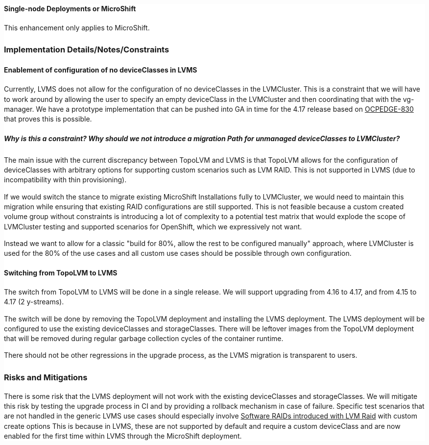 #### Single-node Deployments or MicroShift

This enhancement only applies to MicroShift.

### Implementation Details/Notes/Constraints

#### Enablement of configuration of no deviceClasses in LVMS

Currently, LVMS does not allow for the configuration of no deviceClasses in the LVMCluster.
This is a constraint that we will have to work around by allowing the user to specify
an empty deviceClass in the LVMCluster and then coordinating that with the vg-manager.
We have a prototype implementation that can be pushed into GA in time for the 4.17 release based on
[OCPEDGE-830](https://issues.redhat.com//browse/OCPEDGE-830) that proves this is possible.

##### Why is this a constraint? Why should we not introduce a migration Path for unmanaged deviceClasses to LVMCluster?

The main issue with the current discrepancy between TopoLVM and LVMS is that TopoLVM allows for the configuration of deviceClasses with arbitrary options for supporting
custom scenarios such as LVM RAID. This is not supported in LVMS (due to incompatibility with thin provisioning).

If we would switch the stance to migrate existing MicroShift Installations fully to LVMCluster, we would need to
maintain this migration while ensuring that existing RAID configurations are still supported. This is not feasible
because a custom created volume group without constraints is introducing a lot of complexity to a potential test matrix
that would explode the scope of LVMCluster testing and supported scenarios for OpenShift, which we expressively not want.

Instead we want to allow for a classic "build for 80%, allow the rest to be configured manually" approach, where
LVMCluster is used for the 80% of the use cases and all custom use cases should be possible through own configuration.

#### Switching from TopoLVM to LVMS

The switch from TopoLVM to LVMS will be done in a single release. We will support
upgrading from 4.16 to 4.17, and from 4.15 to 4.17 (2 y-streams).

The switch will be done by removing the TopoLVM deployment and installing the LVMS
deployment. The LVMS deployment will be configured to use the existing deviceClasses
and storageClasses. There will be leftover images from the TopoLVM deployment that
will be removed during regular garbage collection cycles of the container runtime.

There should not be other regressions in the upgrade process, as the LVMS migration
is transparent to users.

### Risks and Mitigations

There is some risk that the LVMS deployment will not work with the existing
deviceClasses and storageClasses. We will mitigate this risk by testing the
upgrade process in CI and by providing a rollback mechanism in case of failure.
Specific test scenarios that are not handled in the generic LVMS use cases should especially involve
[Software RAIDs introduced with LVM Raid](https://github.com/topolvm/topolvm/blob/2597dc75821009230af3be4067d377eef4bbe0a4/docs/lvmd.md?plain=1#L28-L36) with custom create options
This is because in LVMS, these are not supported by default and require a custom deviceClass
and are now enabled for the first time within LVMS through the MicroShift deployment.
